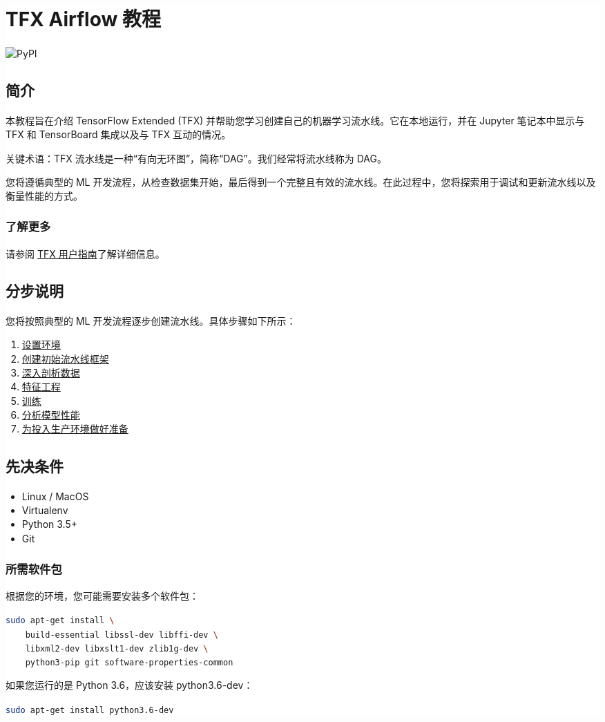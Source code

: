 # TFX Airflow 教程

[](https://github.com/tensorflow/tfx)[](https://github.com/tensorflow/tfx)[ ](https://github.com/tensorflow/tfx)[](https://badge.fury.io/py/tfx)![PyPI](https://badge.fury.io/py/tfx.svg)[](https://badge.fury.io/py/tfx)[](https://badge.fury.io/py/tfx)

## 简介

本教程旨在介绍 TensorFlow Extended (TFX) 并帮助您学习创建自己的机器学习流水线。它在本地运行，并在 Jupyter 笔记本中显示与 TFX 和 TensorBoard 集成以及与 TFX 互动的情况。

关键术语：TFX 流水线是一种“有向无环图”，简称“DAG”。我们经常将流水线称为 DAG。

您将遵循典型的 ML 开发流程，从检查数据集开始，最后得到一个完整且有效的流水线。在此过程中，您将探索用于调试和更新流水线以及衡量性能的方式。

### 了解更多

请参阅 [TFX 用户指南](https://www.tensorflow.org/tfx/guide)了解详细信息。

## 分步说明

您将按照典型的 ML 开发流程逐步创建流水线。具体步骤如下所示：

1. [设置环境](#step_1_setup_your_environment)
2. [创建初始流水线框架](#step_2_bring_up_initial_pipeline_skeleton)
3. [深入剖析数据](#step_3_dive_into_your_data)
4. [特征工程](#step_4_feature_engineering)
5. [训练](#step_5_training)
6. [分析模型性能](#step_6_analyzing_model_performance)
7. [为投入生产环境做好准备](#step_7_ready_for_production)

## <a>先决条件</a>

- Linux / MacOS
- Virtualenv
- Python 3.5+
- Git

### 所需软件包

根据您的环境，您可能需要安装多个软件包：

```bash
sudo apt-get install \
    build-essential libssl-dev libffi-dev \
    libxml2-dev libxslt1-dev zlib1g-dev \
    python3-pip git software-properties-common
```

如果您运行的是 Python 3.6，应该安装 python3.6-dev：

```bash
sudo apt-get install python3.6-dev
```
